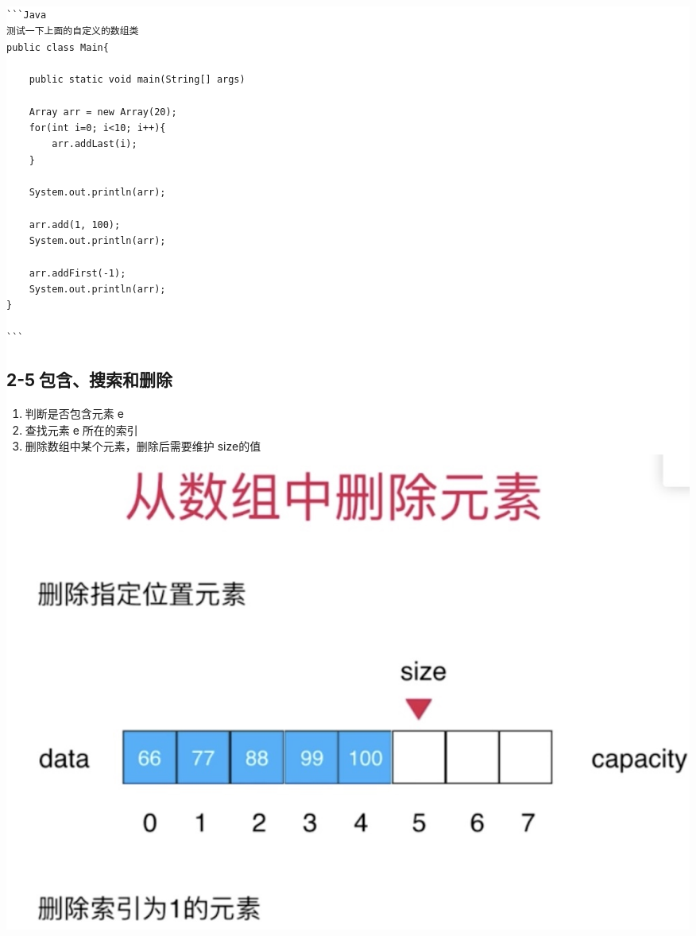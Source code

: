     ```Java
    测试一下上面的自定义的数组类
    public class Main{
        
        public static void main(String[] args)
    
        Array arr = new Array(20);
        for(int i=0; i<10; i++){
            arr.addLast(i);
        }
        
        System.out.println(arr);
        
        arr.add(1, 100);
        System.out.println(arr);
        
        arr.addFirst(-1);
        System.out.println(arr);
    }
    
    ```

## 2-5 包含、搜索和删除
1. 判断是否包含元素 e
2. 查找元素 e 所在的索引
3. 删除数组中某个元素，删除后需要维护 size的值
    ![-w484](media/15343102031344/15343170251473.jpg)

